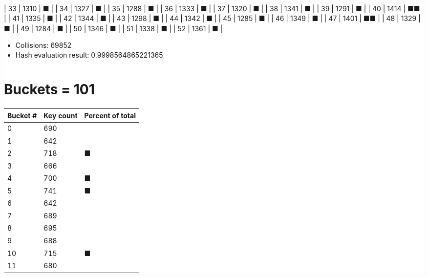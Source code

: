 | 33       |      1310 | ■                                                  |
| 34       |      1327 | ■                                                  |
| 35       |      1288 | ■                                                  |
| 36       |      1333 | ■                                                  |
| 37       |      1320 | ■                                                  |
| 38       |      1341 | ■                                                  |
| 39       |      1291 | ■                                                  |
| 40       |      1414 | ■■                                                 |
| 41       |      1335 | ■                                                  |
| 42       |      1344 | ■                                                  |
| 43       |      1298 | ■                                                  |
| 44       |      1342 | ■                                                  |
| 45       |      1285 | ■                                                  |
| 46       |      1349 | ■                                                  |
| 47       |      1401 | ■■                                                 |
| 48       |      1329 | ■                                                  |
| 49       |      1284 | ■                                                  |
| 50       |      1346 | ■                                                  |
| 51       |      1338 | ■                                                  |
| 52       |      1361 | ■                                                  |

- Collisions: 69852
- Hash evaluation result: 0.9998564865221365

# Buckets = 101

| Bucket # | Key count | Percent of total                                   |
| -------- | --------- | -------------------------------------------------- |
| 0        |       690 |                                                    |
| 1        |       642 |                                                    |
| 2        |       718 | ■                                                  |
| 3        |       666 |                                                    |
| 4        |       700 | ■                                                  |
| 5        |       741 | ■                                                  |
| 6        |       642 |                                                    |
| 7        |       689 |                                                    |
| 8        |       695 |                                                    |
| 9        |       688 |                                                    |
| 10       |       715 | ■                                                  |
| 11       |       680 |                                                    |